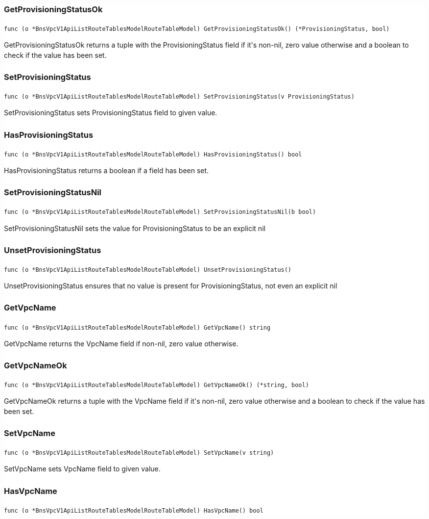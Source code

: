 ### GetProvisioningStatusOk

`func (o *BnsVpcV1ApiListRouteTablesModelRouteTableModel) GetProvisioningStatusOk() (*ProvisioningStatus, bool)`

GetProvisioningStatusOk returns a tuple with the ProvisioningStatus field if it's non-nil, zero value otherwise
and a boolean to check if the value has been set.

### SetProvisioningStatus

`func (o *BnsVpcV1ApiListRouteTablesModelRouteTableModel) SetProvisioningStatus(v ProvisioningStatus)`

SetProvisioningStatus sets ProvisioningStatus field to given value.

### HasProvisioningStatus

`func (o *BnsVpcV1ApiListRouteTablesModelRouteTableModel) HasProvisioningStatus() bool`

HasProvisioningStatus returns a boolean if a field has been set.

### SetProvisioningStatusNil

`func (o *BnsVpcV1ApiListRouteTablesModelRouteTableModel) SetProvisioningStatusNil(b bool)`

 SetProvisioningStatusNil sets the value for ProvisioningStatus to be an explicit nil

### UnsetProvisioningStatus
`func (o *BnsVpcV1ApiListRouteTablesModelRouteTableModel) UnsetProvisioningStatus()`

UnsetProvisioningStatus ensures that no value is present for ProvisioningStatus, not even an explicit nil
### GetVpcName

`func (o *BnsVpcV1ApiListRouteTablesModelRouteTableModel) GetVpcName() string`

GetVpcName returns the VpcName field if non-nil, zero value otherwise.

### GetVpcNameOk

`func (o *BnsVpcV1ApiListRouteTablesModelRouteTableModel) GetVpcNameOk() (*string, bool)`

GetVpcNameOk returns a tuple with the VpcName field if it's non-nil, zero value otherwise
and a boolean to check if the value has been set.

### SetVpcName

`func (o *BnsVpcV1ApiListRouteTablesModelRouteTableModel) SetVpcName(v string)`

SetVpcName sets VpcName field to given value.

### HasVpcName

`func (o *BnsVpcV1ApiListRouteTablesModelRouteTableModel) HasVpcName() bool`
